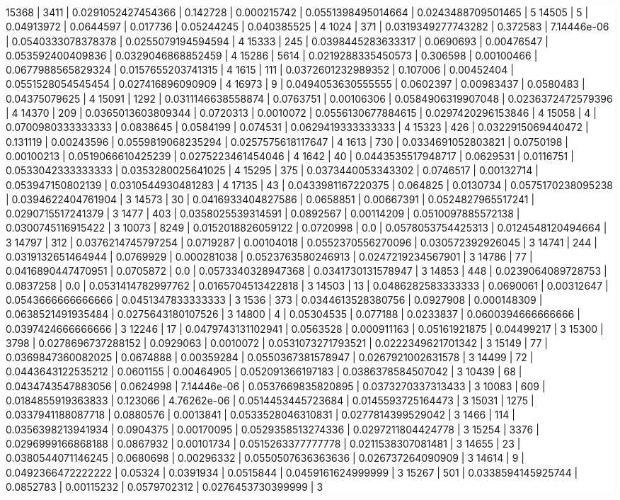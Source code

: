 15368	| 3411	| 0.0291052427454366	| 0.142728	| 0.000215742	| 0.0551398495014664	| 0.0243488709501465	| 5
14505	| 5	| 0.04913972	| 0.0644597	| 0.017736	| 0.05244245	| 0.040385525	| 4
1024	| 371	| 0.0319349277743282	| 0.372583	| 7.14446e-06	| 0.0540333078378378	| 0.0255079194594594	| 4
15333	| 245	| 0.0398445283633317	| 0.0690693	| 0.00476547	| 0.053592400409836	| 0.0329046868852459	| 4
15286	| 5614	| 0.0219288335450573	| 0.306598	| 0.00100466	| 0.0677988565829324	| 0.0157655203741315	| 4
1615	| 111	| 0.0372601232989352	| 0.107006	| 0.00452404	| 0.0551528054545454	| 0.027416896090909	| 4
16973	| 9	| 0.0494053630555555	| 0.0602397	| 0.00983437	| 0.0580483	| 0.04375079625	| 4
15091	| 1292	| 0.0311146638558874	| 0.0763751	| 0.00106306	| 0.0584906319907048	| 0.0236372472579396	| 4
14370	| 209	| 0.0365013603809344	| 0.0720313	| 0.0010072	| 0.0556130677884615	| 0.0297420296153846	| 4
15058	| 4	| 0.0700980333333333	| 0.0838645	| 0.0584199	| 0.074531	| 0.0629419333333333	| 4
15323	| 426	| 0.0322915069440472	| 0.131119	| 0.00243596	| 0.0559819068235294	| 0.0257575618117647	| 4
1613	| 730	| 0.0334691052803821	| 0.0750198	| 0.00100213	| 0.0519066610425239	| 0.0275223461454046	| 4
1642	| 40	| 0.0443535517948717	| 0.0629531	| 0.0116751	| 0.0533042333333333	| 0.0353280025641025	| 4
15295	| 375	| 0.0373440053343302	| 0.0746517	| 0.00132714	| 0.053947150802139	| 0.0310544930481283	| 4
17135	| 43	| 0.0433981167220375	| 0.064825	| 0.0130734	| 0.0575170238095238	| 0.0394622404761904	| 3
14573	| 30	| 0.0416933404827586	| 0.0658851	| 0.00667391	| 0.0524827965517241	| 0.0290715517241379	| 3
1477	| 403	| 0.0358025539314591	| 0.0892567	| 0.00114209	| 0.0510097885572138	| 0.0300745116915422	| 3
10073	| 8249	| 0.0152018826059122	| 0.0720998	| 0.0	| 0.0578053754425313	| 0.0124548120494664	| 3
14797	| 312	| 0.0376214745797254	| 0.0719287	| 0.00104018	| 0.0552370556270096	| 0.030572392926045	| 3
14741	| 244	| 0.0319132651464944	| 0.0769929	| 0.000281038	| 0.0523763580246913	| 0.0247219234567901	| 3
14786	| 77	| 0.0416890447470951	| 0.0705872	| 0.0	| 0.0573340328947368	| 0.0341730131578947	| 3
14853	| 448	| 0.0239064089728753	| 0.0837258	| 0.0	| 0.0531414782997762	| 0.0165704513422818	| 3
14503	| 13	| 0.0486282583333333	| 0.0690061	| 0.00312647	| 0.0543666666666666	| 0.0451347833333333	| 3
1536	| 373	| 0.0344613528380756	| 0.0927908	| 0.000148309	| 0.0638521491935484	| 0.0275643180107526	| 3
14800	| 4	| 0.05304535	| 0.077188	| 0.0233837	| 0.0600394666666666	| 0.0397424666666666	| 3
12246	| 17	| 0.0479743131102941	| 0.0563528	| 0.000911163	| 0.05161921875	| 0.04499217	| 3
15300	| 3798	| 0.0278696737288152	| 0.0929063	| 0.0010072	| 0.0531073271793521	| 0.0222349621701342	| 3
15149	| 77	| 0.0369847360082025	| 0.0674888	| 0.00359284	| 0.0550367381578947	| 0.0267921002631578	| 3
14499	| 72	| 0.0443643122535212	| 0.0601155	| 0.00464905	| 0.052091366197183	| 0.0386378584507042	| 3
10439	| 68	| 0.0434743547883056	| 0.0624998	| 7.14446e-06	| 0.0537669835820895	| 0.0373270337313433	| 3
10083	| 609	| 0.0184855919363833	| 0.123066	| 4.76262e-06	| 0.0514453445723684	| 0.0145593725164473	| 3
15031	| 1275	| 0.0337941188087718	| 0.0880576	| 0.0013841	| 0.0533528046310831	| 0.0277814399529042	| 3
1466	| 114	| 0.0356398213941934	| 0.0904375	| 0.00170095	| 0.0529358513274336	| 0.0297211804424778	| 3
15254	| 3376	| 0.0296999166868188	| 0.0867932	| 0.00101734	| 0.0515263377777778	| 0.0211538307081481	| 3
14655	| 23	| 0.0380544071146245	| 0.0680698	| 0.00296332	| 0.0550507636363636	| 0.026737264090909	| 3
14614	| 9	| 0.0492366472222222	| 0.05324	| 0.0391934	| 0.0515844	| 0.0459161624999999	| 3
15267	| 501	| 0.0338594145925744	| 0.0852783	| 0.00115232	| 0.0579702312	| 0.0276453730399999	| 3